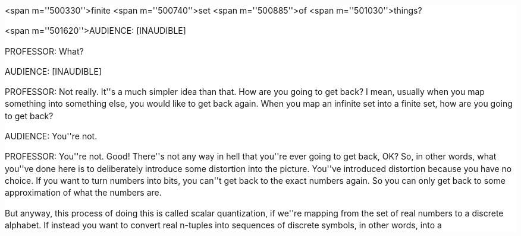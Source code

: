   <span m=''500330''>finite</span> <span m=''500740''>set</span> <span m=''500885''>of</span>
  <span m=''501030''>things?</span> </p><p><span m=''501620''>AUDIENCE: [INAUDIBLE]</span>
  </p><p><span m=''503270''>PROFESSOR: What?</span> </p><p><span m=''503550''>AUDIENCE:
  [INAUDIBLE]</span> </p><p><span m=''508450''>PROFESSOR: Not</span> <span m=''509470''>really.</span>
  <span m=''509820''>It''s</span> <span m=''509960''>a</span> <span m=''510630''>much</span>
  <span m=''510820''>simpler</span> <span m=''511230''>idea</span> <span m=''511650''>than</span>
  <span m=''511840''>that.</span> <span m=''514010''>How</span> <span m=''514140''>are</span>
  <span m=''514230''>you</span> <span m=''514320''>going</span> <span m=''514410''>to</span>
  <span m=''514500''>get</span> <span m=''514710''>back?</span> <span m=''516630''>I</span>
  <span m=''516740''>mean,</span> <span m=''516960''>usually</span> <span m=''518440''>when</span>
  <span m=''518590''>you</span> <span m=''518680''>map</span> <span m=''519010''>something</span>
  <span m=''519420''>into</span> <span m=''519630''>something</span> <span m=''520080''>else,</span>
  <span m=''520580''>you</span> <span m=''520800''>would</span> <span m=''520930''>like</span>
  <span m=''521120''>to</span> <span m=''521210''>get</span> <span m=''521420''>back</span>
  <span m=''521680''>again.</span> <span m=''523590''>When</span> <span m=''523810''>you</span>
  <span m=''524050''>map</span> <span m=''524530''>an</span> <span m=''524720''>infinite</span>
  <span m=''525170''>set</span> <span m=''525430''>into</span> <span m=''525630''>a</span>
  <span m=''525710''>finite</span> <span m=''526160''>set,</span> <span m=''526490''>how</span>
  <span m=''526630''>are</span> <span m=''526740''>you</span> <span m=''526870''>going</span>
  <span m=''527040''>to</span> <span m=''527100''>get</span> <span m=''527300''>back?</span>
  </p><p><span m=''527590''>AUDIENCE: You''re</span> <span m=''528103''>not.</span>
  </p><p><span m=''530670''>PROFESSOR: You''re</span> <span m=''530830''>not.</span>
  <span m=''531170''>Good!</span> <span m=''532190''>There''s</span> <span m=''532370''>not</span>
  <span m=''532690''>any</span> <span m=''532925''>way</span> <span m=''533160''>in</span>
  <span m=''533333''>hell</span> <span m=''533506''>that</span> <span m=''533680''>you''re</span>
  <span m=''533830''>ever</span> <span m=''534110''>going</span> <span m=''534330''>to</span>
  <span m=''534400''>get</span> <span m=''534660''>back,</span> <span m=''535650''>OK?</span>
  <span m=''536160''>So,</span> <span m=''536360''>in</span> <span m=''536440''>other</span>
  <span m=''536630''>words,</span> <span m=''536970''>what</span> <span m=''537210''>you''ve</span>
  <span m=''537430''>done</span> <span m=''537700''>here</span> <span m=''539390''>is</span>
  <span m=''539630''>to</span> <span m=''539780''>deliberately</span> <span m=''540650''>introduce</span>
  <span m=''541550''>some</span> <span m=''541780''>distortion</span> <span m=''542460''>into</span>
  <span m=''542730''>the</span> <span m=''542820''>picture.</span> <span m=''543770''>You''ve</span>
  <span m=''544050''>introduced</span> <span m=''544400''>distortion</span> <span
  m=''545260''>because</span> <span m=''545640''>you</span> <span m=''545740''>have</span>
  <span m=''545990''>no</span> <span m=''546120''>choice.</span> <span m=''547210''>If</span>
  <span m=''547360''>you</span> <span m=''547450''>want</span> <span m=''547660''>to</span>
  <span m=''547730''>turn</span> <span m=''548030''>numbers</span> <span m=''548760''>into</span>
  <span m=''549080''>bits,</span> <span m=''550680''>you</span> <span m=''550810''>can''t</span>
  <span m=''551350''>get</span> <span m=''551620''>back</span> <span m=''551930''>to</span>
  <span m=''552090''>the</span> <span m=''552230''>exact</span> <span m=''552670''>numbers</span>
  <span m=''553080''>again.</span> <span m=''553460''>So</span> <span m=''553650''>you</span>
  <span m=''553760''>can</span> <span m=''553910''>only</span> <span m=''554230''>get</span>
  <span m=''554450''>back</span> <span m=''554700''>to</span> <span m=''554810''>some</span>
  <span m=''555340''>approximation</span> <span m=''556250''>of</span> <span m=''556340''>what</span>
  <span m=''556550''>the</span> <span m=''556650''>numbers</span> <span m=''557140''>are.</span>
  </p><p><span m=''558020''>But</span> <span m=''558180''>anyway,</span> <span m=''558540''>this</span>
  <span m=''558730''>process</span> <span m=''559300''>of</span> <span m=''559420''>doing</span>
  <span m=''559760''>this</span> <span m=''559970''>is</span> <span m=''560120''>called</span>
  <span m=''560870''>scalar</span> <span m=''561250''>quantization,</span> <span m=''562330''>if</span>
  <span m=''562440''>we''re</span> <span m=''562550''>mapping</span> <span m=''563270''>from</span>
  <span m=''563400''>the</span> <span m=''563490''>set</span> <span m=''563730''>of</span>
  <span m=''563760''>real</span> <span m=''564060''>numbers</span> <span m=''564690''>to</span>
  <span m=''565090''>a</span> <span m=''565230''>discrete</span> <span m=''565620''>alphabet.</span>
  <span m=''567410''>If</span> <span m=''567630''>instead</span> <span m=''568100''>you</span>
  <span m=''568190''>want</span> <span m=''568430''>to</span> <span m=''568490''>convert</span>
  <span m=''569160''>real</span> <span m=''569630''>n-tuples</span> <span m=''572060''>into</span>
  <span m=''573590''>sequences</span> <span m=''574680''>of</span> <span m=''574840''>discrete</span>
  <span m=''575330''>symbols,</span> <span m=''575820''>in</span> <span m=''575930''>other</span>
  <span m=''576090''>words,</span> <span m=''576340''>into</span> <span m=''576990''>a</span>